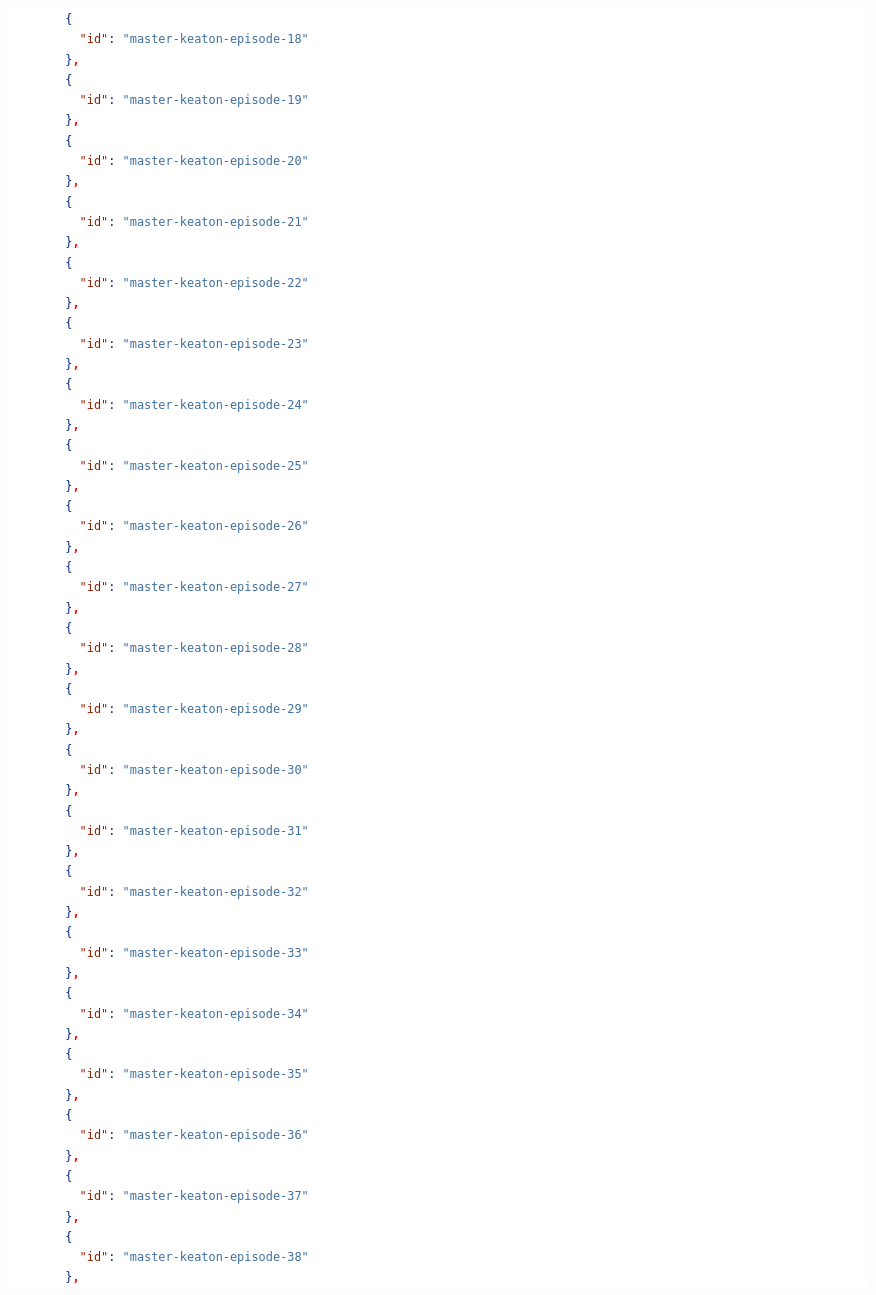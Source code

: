 ```json
        {
          "id": "master-keaton-episode-18"
        },
        {
          "id": "master-keaton-episode-19"
        },
        {
          "id": "master-keaton-episode-20"
        },
        {
          "id": "master-keaton-episode-21"
        },
        {
          "id": "master-keaton-episode-22"
        },
        {
          "id": "master-keaton-episode-23"
        },
        {
          "id": "master-keaton-episode-24"
        },
        {
          "id": "master-keaton-episode-25"
        },
        {
          "id": "master-keaton-episode-26"
        },
        {
          "id": "master-keaton-episode-27"
        },
        {
          "id": "master-keaton-episode-28"
        },
        {
          "id": "master-keaton-episode-29"
        },
        {
          "id": "master-keaton-episode-30"
        },
        {
          "id": "master-keaton-episode-31"
        },
        {
          "id": "master-keaton-episode-32"
        },
        {
          "id": "master-keaton-episode-33"
        },
        {
          "id": "master-keaton-episode-34"
        },
        {
          "id": "master-keaton-episode-35"
        },
        {
          "id": "master-keaton-episode-36"
        },
        {
          "id": "master-keaton-episode-37"
        },
        {
          "id": "master-keaton-episode-38"
        },
```